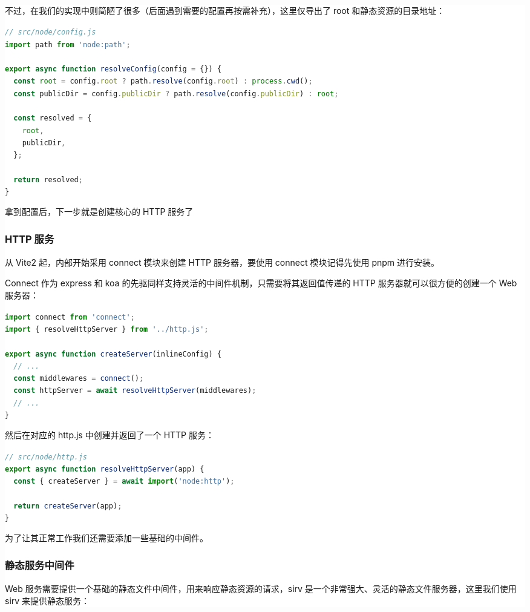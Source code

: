 不过，在我们的实现中则简陋了很多（后面遇到需要的配置再按需补充），这里仅导出了 root 和静态资源的目录地址：

```javascript
// src/node/config.js
import path from 'node:path';

export async function resolveConfig(config = {}) {
  const root = config.root ? path.resolve(config.root) : process.cwd();
  const publicDir = config.publicDir ? path.resolve(config.publicDir) : root;

  const resolved = {
    root,
    publicDir,
  };

  return resolved;
}
```

拿到配置后，下一步就是创建核心的 HTTP 服务了

### HTTP 服务

从 Vite2 起，内部开始采用 connect 模块来创建 HTTP 服务器，要使用 connect 模块记得先使用 pnpm 进行安装。

Connect 作为 express 和 koa 的先驱同样支持灵活的中间件机制，只需要将其返回值传递的 HTTP 服务器就可以很方便的创建一个 Web 服务器：

```javascript
import connect from 'connect';
import { resolveHttpServer } from '../http.js';

export async function createServer(inlineConfig) {
  // ...
  const middlewares = connect();
  const httpServer = await resolveHttpServer(middlewares);
  // ...
}
```

然后在对应的 http.js 中创建并返回了一个 HTTP 服务：

```javascript
// src/node/http.js
export async function resolveHttpServer(app) {
  const { createServer } = await import('node:http');

  return createServer(app);
}
```

为了让其正常工作我们还需要添加一些基础的中间件。

### 静态服务中间件

Web 服务需要提供一个基础的静态文件中间件，用来响应静态资源的请求，sirv 是一个非常强大、灵活的静态文件服务器，这里我们使用 sirv 来提供静态服务：
